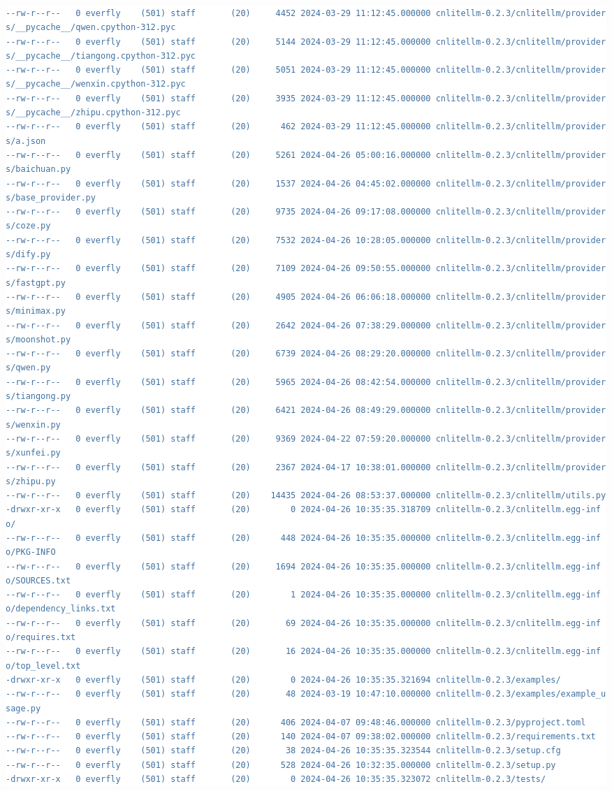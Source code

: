```diff
--rw-r--r--   0 everfly    (501) staff       (20)     4452 2024-03-29 11:12:45.000000 cnlitellm-0.2.3/cnlitellm/providers/__pycache__/qwen.cpython-312.pyc
--rw-r--r--   0 everfly    (501) staff       (20)     5144 2024-03-29 11:12:45.000000 cnlitellm-0.2.3/cnlitellm/providers/__pycache__/tiangong.cpython-312.pyc
--rw-r--r--   0 everfly    (501) staff       (20)     5051 2024-03-29 11:12:45.000000 cnlitellm-0.2.3/cnlitellm/providers/__pycache__/wenxin.cpython-312.pyc
--rw-r--r--   0 everfly    (501) staff       (20)     3935 2024-03-29 11:12:45.000000 cnlitellm-0.2.3/cnlitellm/providers/__pycache__/zhipu.cpython-312.pyc
--rw-r--r--   0 everfly    (501) staff       (20)      462 2024-03-29 11:12:45.000000 cnlitellm-0.2.3/cnlitellm/providers/a.json
--rw-r--r--   0 everfly    (501) staff       (20)     5261 2024-04-26 05:00:16.000000 cnlitellm-0.2.3/cnlitellm/providers/baichuan.py
--rw-r--r--   0 everfly    (501) staff       (20)     1537 2024-04-26 04:45:02.000000 cnlitellm-0.2.3/cnlitellm/providers/base_provider.py
--rw-r--r--   0 everfly    (501) staff       (20)     9735 2024-04-26 09:17:08.000000 cnlitellm-0.2.3/cnlitellm/providers/coze.py
--rw-r--r--   0 everfly    (501) staff       (20)     7532 2024-04-26 10:28:05.000000 cnlitellm-0.2.3/cnlitellm/providers/dify.py
--rw-r--r--   0 everfly    (501) staff       (20)     7109 2024-04-26 09:50:55.000000 cnlitellm-0.2.3/cnlitellm/providers/fastgpt.py
--rw-r--r--   0 everfly    (501) staff       (20)     4905 2024-04-26 06:06:18.000000 cnlitellm-0.2.3/cnlitellm/providers/minimax.py
--rw-r--r--   0 everfly    (501) staff       (20)     2642 2024-04-26 07:38:29.000000 cnlitellm-0.2.3/cnlitellm/providers/moonshot.py
--rw-r--r--   0 everfly    (501) staff       (20)     6739 2024-04-26 08:29:20.000000 cnlitellm-0.2.3/cnlitellm/providers/qwen.py
--rw-r--r--   0 everfly    (501) staff       (20)     5965 2024-04-26 08:42:54.000000 cnlitellm-0.2.3/cnlitellm/providers/tiangong.py
--rw-r--r--   0 everfly    (501) staff       (20)     6421 2024-04-26 08:49:29.000000 cnlitellm-0.2.3/cnlitellm/providers/wenxin.py
--rw-r--r--   0 everfly    (501) staff       (20)     9369 2024-04-22 07:59:20.000000 cnlitellm-0.2.3/cnlitellm/providers/xunfei.py
--rw-r--r--   0 everfly    (501) staff       (20)     2367 2024-04-17 10:38:01.000000 cnlitellm-0.2.3/cnlitellm/providers/zhipu.py
--rw-r--r--   0 everfly    (501) staff       (20)    14435 2024-04-26 08:53:37.000000 cnlitellm-0.2.3/cnlitellm/utils.py
-drwxr-xr-x   0 everfly    (501) staff       (20)        0 2024-04-26 10:35:35.318709 cnlitellm-0.2.3/cnlitellm.egg-info/
--rw-r--r--   0 everfly    (501) staff       (20)      448 2024-04-26 10:35:35.000000 cnlitellm-0.2.3/cnlitellm.egg-info/PKG-INFO
--rw-r--r--   0 everfly    (501) staff       (20)     1694 2024-04-26 10:35:35.000000 cnlitellm-0.2.3/cnlitellm.egg-info/SOURCES.txt
--rw-r--r--   0 everfly    (501) staff       (20)        1 2024-04-26 10:35:35.000000 cnlitellm-0.2.3/cnlitellm.egg-info/dependency_links.txt
--rw-r--r--   0 everfly    (501) staff       (20)       69 2024-04-26 10:35:35.000000 cnlitellm-0.2.3/cnlitellm.egg-info/requires.txt
--rw-r--r--   0 everfly    (501) staff       (20)       16 2024-04-26 10:35:35.000000 cnlitellm-0.2.3/cnlitellm.egg-info/top_level.txt
-drwxr-xr-x   0 everfly    (501) staff       (20)        0 2024-04-26 10:35:35.321694 cnlitellm-0.2.3/examples/
--rw-r--r--   0 everfly    (501) staff       (20)       48 2024-03-19 10:47:10.000000 cnlitellm-0.2.3/examples/example_usage.py
--rw-r--r--   0 everfly    (501) staff       (20)      406 2024-04-07 09:48:46.000000 cnlitellm-0.2.3/pyproject.toml
--rw-r--r--   0 everfly    (501) staff       (20)      140 2024-04-07 09:38:02.000000 cnlitellm-0.2.3/requirements.txt
--rw-r--r--   0 everfly    (501) staff       (20)       38 2024-04-26 10:35:35.323544 cnlitellm-0.2.3/setup.cfg
--rw-r--r--   0 everfly    (501) staff       (20)      528 2024-04-26 10:32:35.000000 cnlitellm-0.2.3/setup.py
-drwxr-xr-x   0 everfly    (501) staff       (20)        0 2024-04-26 10:35:35.323072 cnlitellm-0.2.3/tests/
```
